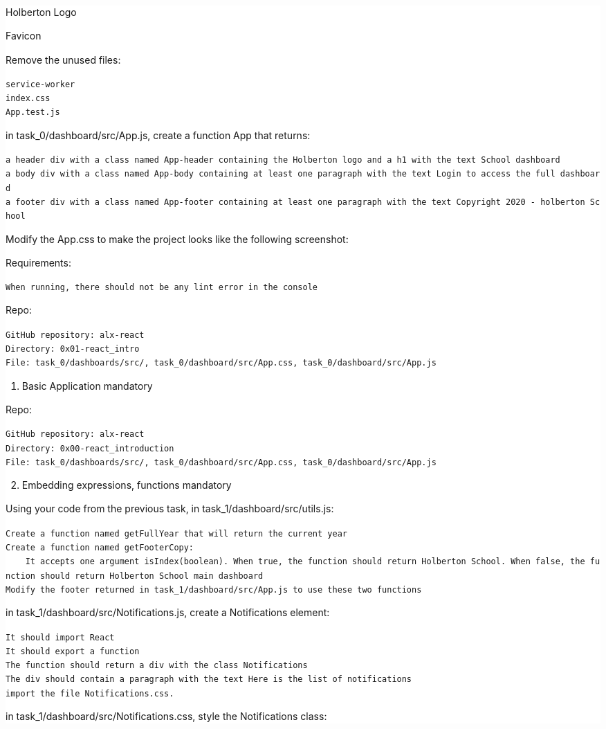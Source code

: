 Holberton Logo

Favicon

Remove the unused files:

    service-worker
    index.css
    App.test.js

in task_0/dashboard/src/App.js, create a function App that returns:

    a header div with a class named App-header containing the Holberton logo and a h1 with the text School dashboard
    a body div with a class named App-body containing at least one paragraph with the text Login to access the full dashboard
    a footer div with a class named App-footer containing at least one paragraph with the text Copyright 2020 - holberton School

Modify the App.css to make the project looks like the following screenshot:

Requirements:

    When running, there should not be any lint error in the console

Repo:

    GitHub repository: alx-react
    Directory: 0x01-react_intro
    File: task_0/dashboards/src/, task_0/dashboard/src/App.css, task_0/dashboard/src/App.js

1. Basic Application
mandatory

Repo:

    GitHub repository: alx-react
    Directory: 0x00-react_introduction
    File: task_0/dashboards/src/, task_0/dashboard/src/App.css, task_0/dashboard/src/App.js

2. Embedding expressions, functions
mandatory

Using your code from the previous task, in task_1/dashboard/src/utils.js:

    Create a function named getFullYear that will return the current year
    Create a function named getFooterCopy:
        It accepts one argument isIndex(boolean). When true, the function should return Holberton School. When false, the function should return Holberton School main dashboard
    Modify the footer returned in task_1/dashboard/src/App.js to use these two functions

in task_1/dashboard/src/Notifications.js, create a Notifications element:

    It should import React
    It should export a function
    The function should return a div with the class Notifications
    The div should contain a paragraph with the text Here is the list of notifications
    import the file Notifications.css.

in task_1/dashboard/src/Notifications.css, style the Notifications class:
